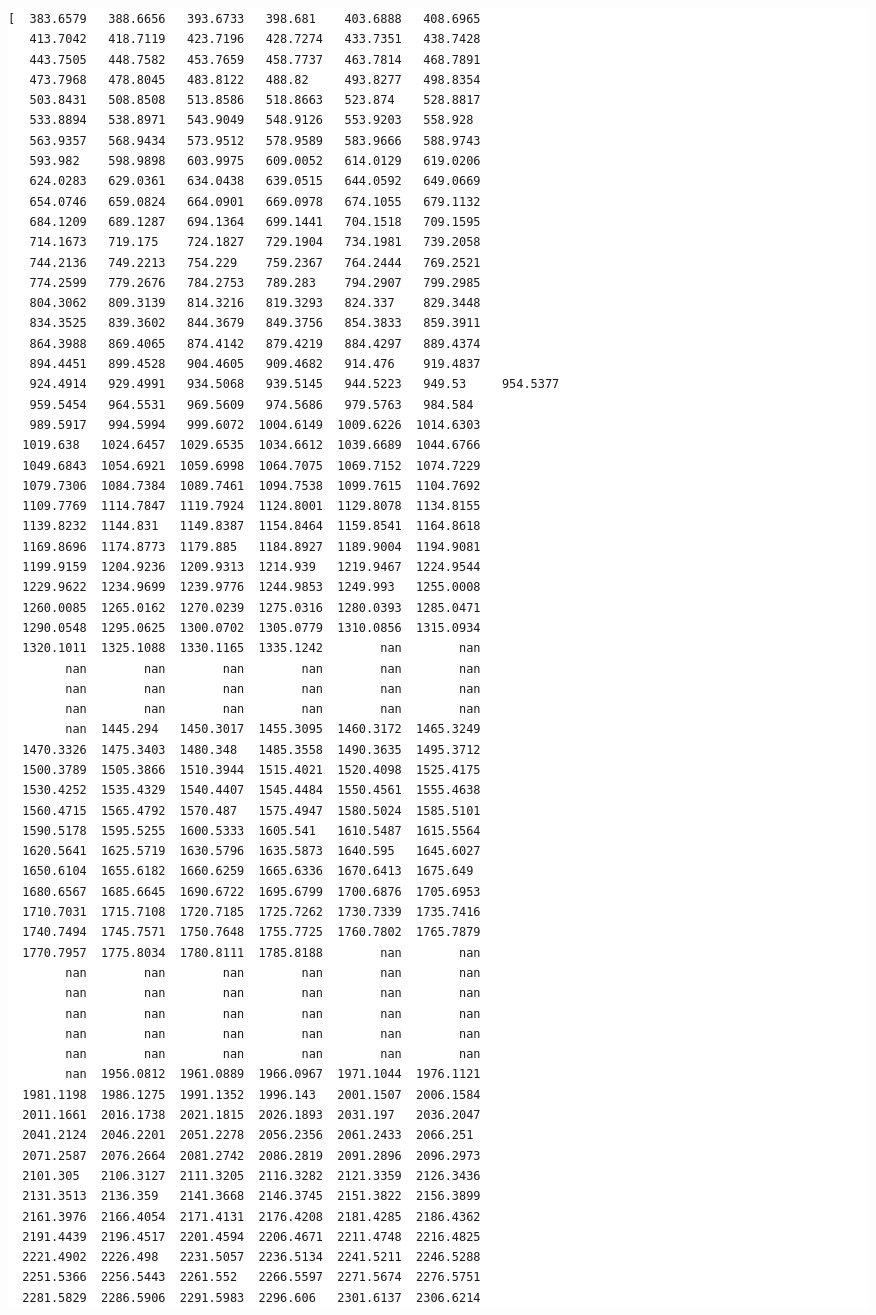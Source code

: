    [  383.6579   388.6656   393.6733   398.681    403.6888   408.6965
       413.7042   418.7119   423.7196   428.7274   433.7351   438.7428
       443.7505   448.7582   453.7659   458.7737   463.7814   468.7891
       473.7968   478.8045   483.8122   488.82     493.8277   498.8354
       503.8431   508.8508   513.8586   518.8663   523.874    528.8817
       533.8894   538.8971   543.9049   548.9126   553.9203   558.928
       563.9357   568.9434   573.9512   578.9589   583.9666   588.9743
       593.982    598.9898   603.9975   609.0052   614.0129   619.0206
       624.0283   629.0361   634.0438   639.0515   644.0592   649.0669
       654.0746   659.0824   664.0901   669.0978   674.1055   679.1132
       684.1209   689.1287   694.1364   699.1441   704.1518   709.1595
       714.1673   719.175    724.1827   729.1904   734.1981   739.2058
       744.2136   749.2213   754.229    759.2367   764.2444   769.2521
       774.2599   779.2676   784.2753   789.283    794.2907   799.2985
       804.3062   809.3139   814.3216   819.3293   824.337    829.3448
       834.3525   839.3602   844.3679   849.3756   854.3833   859.3911
       864.3988   869.4065   874.4142   879.4219   884.4297   889.4374
       894.4451   899.4528   904.4605   909.4682   914.476    919.4837
       924.4914   929.4991   934.5068   939.5145   944.5223   949.53     954.5377
       959.5454   964.5531   969.5609   974.5686   979.5763   984.584
       989.5917   994.5994   999.6072  1004.6149  1009.6226  1014.6303
      1019.638   1024.6457  1029.6535  1034.6612  1039.6689  1044.6766
      1049.6843  1054.6921  1059.6998  1064.7075  1069.7152  1074.7229
      1079.7306  1084.7384  1089.7461  1094.7538  1099.7615  1104.7692
      1109.7769  1114.7847  1119.7924  1124.8001  1129.8078  1134.8155
      1139.8232  1144.831   1149.8387  1154.8464  1159.8541  1164.8618
      1169.8696  1174.8773  1179.885   1184.8927  1189.9004  1194.9081
      1199.9159  1204.9236  1209.9313  1214.939   1219.9467  1224.9544
      1229.9622  1234.9699  1239.9776  1244.9853  1249.993   1255.0008
      1260.0085  1265.0162  1270.0239  1275.0316  1280.0393  1285.0471
      1290.0548  1295.0625  1300.0702  1305.0779  1310.0856  1315.0934
      1320.1011  1325.1088  1330.1165  1335.1242        nan        nan
            nan        nan        nan        nan        nan        nan
            nan        nan        nan        nan        nan        nan
            nan        nan        nan        nan        nan        nan
            nan  1445.294   1450.3017  1455.3095  1460.3172  1465.3249
      1470.3326  1475.3403  1480.348   1485.3558  1490.3635  1495.3712
      1500.3789  1505.3866  1510.3944  1515.4021  1520.4098  1525.4175
      1530.4252  1535.4329  1540.4407  1545.4484  1550.4561  1555.4638
      1560.4715  1565.4792  1570.487   1575.4947  1580.5024  1585.5101
      1590.5178  1595.5255  1600.5333  1605.541   1610.5487  1615.5564
      1620.5641  1625.5719  1630.5796  1635.5873  1640.595   1645.6027
      1650.6104  1655.6182  1660.6259  1665.6336  1670.6413  1675.649
      1680.6567  1685.6645  1690.6722  1695.6799  1700.6876  1705.6953
      1710.7031  1715.7108  1720.7185  1725.7262  1730.7339  1735.7416
      1740.7494  1745.7571  1750.7648  1755.7725  1760.7802  1765.7879
      1770.7957  1775.8034  1780.8111  1785.8188        nan        nan
            nan        nan        nan        nan        nan        nan
            nan        nan        nan        nan        nan        nan
            nan        nan        nan        nan        nan        nan
            nan        nan        nan        nan        nan        nan
            nan        nan        nan        nan        nan        nan
            nan  1956.0812  1961.0889  1966.0967  1971.1044  1976.1121
      1981.1198  1986.1275  1991.1352  1996.143   2001.1507  2006.1584
      2011.1661  2016.1738  2021.1815  2026.1893  2031.197   2036.2047
      2041.2124  2046.2201  2051.2278  2056.2356  2061.2433  2066.251
      2071.2587  2076.2664  2081.2742  2086.2819  2091.2896  2096.2973
      2101.305   2106.3127  2111.3205  2116.3282  2121.3359  2126.3436
      2131.3513  2136.359   2141.3668  2146.3745  2151.3822  2156.3899
      2161.3976  2166.4054  2171.4131  2176.4208  2181.4285  2186.4362
      2191.4439  2196.4517  2201.4594  2206.4671  2211.4748  2216.4825
      2221.4902  2226.498   2231.5057  2236.5134  2241.5211  2246.5288
      2251.5366  2256.5443  2261.552   2266.5597  2271.5674  2276.5751
      2281.5829  2286.5906  2291.5983  2296.606   2301.6137  2306.6214